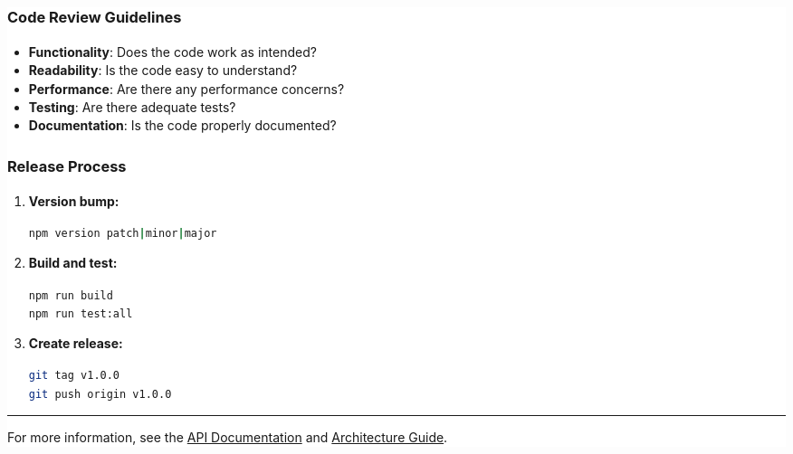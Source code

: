 ### Code Review Guidelines

- **Functionality**: Does the code work as intended?
- **Readability**: Is the code easy to understand?
- **Performance**: Are there any performance concerns?
- **Testing**: Are there adequate tests?
- **Documentation**: Is the code properly documented?

### Release Process

1. **Version bump:**
   ```bash
   npm version patch|minor|major
   ```

2. **Build and test:**
   ```bash
   npm run build
   npm run test:all
   ```

3. **Create release:**
   ```bash
   git tag v1.0.0
   git push origin v1.0.0
   ```

---

For more information, see the [API Documentation](../api/README.md) and [Architecture Guide](./architecture.md). 
